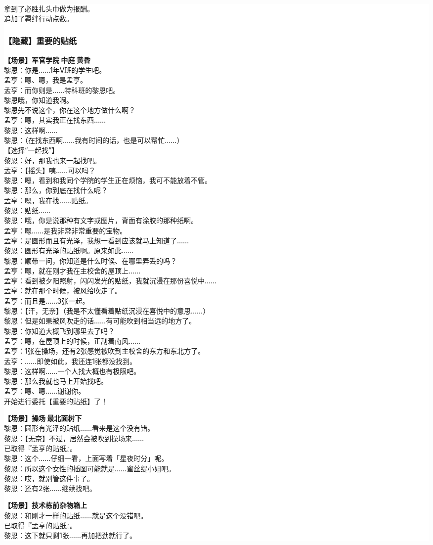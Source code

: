 拿到了必胜扎头巾做为报酬。  
追加了羁绊行动点数。  
  

### 【隐藏】重要的贴纸  
**【场景】军官学院 中庭 黄昏**  
黎恩：你是……1年Ⅴ班的学生吧。  
孟亨：嗯、嗯，我是孟亨。  
孟亨：而你则是……特科班的黎恩吧。  
黎恩哦，你知道我啊。  
黎恩先不说这个，你在这个地方做什么啊？  
孟亨：嗯，其实我正在找东西……  
黎恩：这样啊……  
黎恩：（在找东西啊……我有时间的话，也是可以帮忙……）  
【选择“一起找”】  
黎恩：好，那我也来一起找吧。  
孟亨：【摇头】咦……可以吗？  
黎恩：嗯，看到和我同个学院的学生正在烦恼，我可不能放着不管。  
黎恩：那么，你到底在找什么呢？  
孟亨：嗯，我在找……贴纸。  
黎恩：贴纸……  
黎恩：哦，你是说那种有文字或图片，背面有涂胶的那种纸啊。  
孟亨：嗯……是我非常非常重要的宝物。  
孟亨：是圆形而且有光泽，我想一看到应该就马上知道了……  
黎恩：圆形有光泽的贴纸啊。原来如此……  
黎恩：顺带一问，你知道是什么时候、在哪里弄丢的吗？  
孟亨：嗯，就在刚才我在主校舍的屋顶上……  
孟亨：看到被夕阳照射，闪闪发光的贴纸，我就沉浸在那份喜悦中……  
孟亨：就在那个时候，被风给吹走了。  
孟亨：而且是……3张一起。  
黎恩：【汗，无奈】（我是不太懂看着贴纸沉浸在喜悦中的意思……）  
黎恩：但是如果被风吹走的话……有可能吹到相当远的地方了。  
黎恩：你知道大概飞到哪里去了吗？  
孟亨：嗯，在屋顶上的时候，正刮着南风……  
孟亨：1张在操场，还有2张感觉被吹到主校舍的东方和东北方了。  
孟亨：……即使如此，我还连1张都没找到。  
黎恩：这样啊……一个人找大概也有极限吧。  
黎恩：那么我就也马上开始找吧。  
孟亨：嗯、嗯……谢谢你。  
开始进行委托【重要的贴纸】了！  
  
**【场景】操场 最北面树下**  
黎恩：圆形有光泽的贴纸……看来是这个没有错。  
黎恩：【无奈】不过，居然会被吹到操场来……  
已取得『孟亨的贴纸』。  
黎恩：这个……仔细一看，上面写着「星夜时分」呢。  
黎恩：所以这个女性的插图可能就是……蜜丝缇小姐吧。  
黎恩：哎，就别管这件事了。  
黎恩：还有2张……继续找吧。  
  
**【场景】技术栋前杂物箱上**  
黎恩：和刚才一样的贴纸……就是这个没错吧。  
已取得『孟亨的贴纸』。  
黎恩：这下就只剩1张……再加把劲就行了。  
  